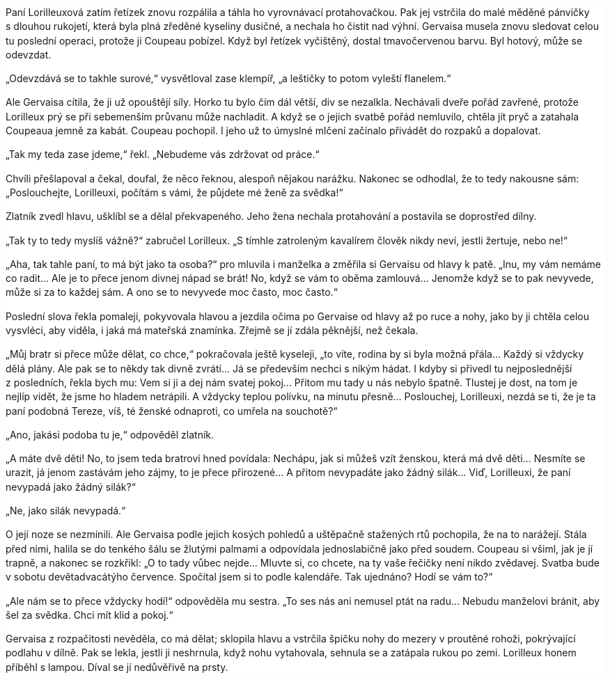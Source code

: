 Paní Lorilleuxová zatím řetízek znovu rozpálila a táhla ho vyrovnávací protahovačkou. Pak jej vstrčila do malé měděné pánvičky s dlouhou rukojetí, která byla plná zředěné kyseliny dusičné, a nechala ho čistit nad výhní. Gervaisa musela znovu sledovat celou tu poslední operaci, protože ji Coupeau pobízel. Když byl řetízek vyčištěný, dostal tmavočervenou barvu. Byl hotový, může se odevzdat.

„Odevzdává se to takhle surové,“ vysvětloval zase klempíř, „a leš­tičky to potom vyleští flanelem.“

Ale Gervaisa cítila, že ji už opouštějí síly. Horko tu bylo čím dál větší, div se nezalkla. Nechávali dveře pořád zavřené, protože Lorilleux prý se při sebemenším průvanu může nachladit. A když se o jejich svatbě pořád nemluvilo, chtěla jít pryč a zatahala Coupeaua jemně za kabát. Coupeau pochopil. I jeho už to úmyslné mlčení začínalo přivádět do rozpaků a dopalovat.

„Tak my teda zase jdeme,“ řekl. „Nebudeme vás zdržovat od práce.“

Chvíli přešlapoval a čekal, doufal, že něco řeknou, alespoň nějakou narážku. Nakonec se odhodlal, že to tedy nakousne sám: „Poslouchejte, Lorilleuxi, počítám s vámi, že půjdete mé ženě za svědka!“

Zlatník zvedl hlavu, ušklíbl se a dělal překvapeného. Jeho žena nechala protahování a postavila se doprostřed dílny.

„Tak ty to tedy myslíš vážně?“ zabručel Lorilleux. „S tímhle zatroleným kavalírem člověk nikdy neví, jestli žertuje, nebo ne!“

„Aha, tak tahle paní, to má být jako ta osoba?“ pro mluvila i manželka a změřila si Gervaisu od hlavy k patě. „Inu, my vám nemáme co radit… Ale je to přece jenom divnej nápad se brát! No, když se vám to oběma zamlouvá… Jenomže když se to pak nevyvede, může si za to každej sám. A ono se to nevyvede moc často, moc často.“

Poslední slova řekla pomaleji, pokyvovala hlavou a jezdila očima po Gervaise od hlavy až po ruce a nohy, jako by ji chtěla celou vysvléci, aby viděla, i jaká má mateřská znamínka. Zřejmě se jí zdála pěknější, než čekala.

„Můj bratr si přece může dělat, co chce,“ pokračovala ještě kyseleji, „to víte, rodina by si byla možná přála… Každý si vždycky dělá plány. Ale pak se to někdy tak divně zvrátí… Já se především nechci s nikým hádat. I kdyby si přivedl tu nejposlednější z posledních, řekla bych mu: Vem si ji a dej nám svatej pokoj… Přitom mu tady u nás nebylo špatně. Tlustej je dost, na tom je nejlíp vidět, že jsme ho hladem netrápili. A vždycky teplou polívku, na minutu přesně… Poslouchej, Lorilleuxi, nezdá se ti, že je ta paní podobná Tereze, víš, té ženské odnaproti, co umřela na souchotě?“

„Ano, jakási podoba tu je,“ odpověděl zlatník.

„A máte dvě děti! No, to jsem teda bratrovi hned povídala: Nechápu, jak si můžeš vzít ženskou, která má dvě děti… Nesmíte se urazit, já jenom zastávám jeho zájmy, to je přece přirozené… A přitom nevypadáte jako žádný silák… Viď, Lorilleuxi, že paní nevypadá jako žádný silák?“

„Ne, jako silák nevypadá.“

O její noze se nezmínili. Ale Gervaisa podle jejich kosých pohledů a uštěpačně stažených rtů pochopila, že na to narážejí. Stála před nimi, halila se do tenkého šálu se žlutými palmami a odpovídala jednoslabičně jako před soudem. Coupeau si všiml, jak je jí trapně, a nakonec se rozkřikl: „O to tady vůbec nejde… Mluvte si, co chcete, na ty vaše řečičky není nikdo zvědavej. Svatba bude v sobotu devětadvacátýho července. Spočítal jsem si to podle kalendáře. Tak ujednáno? Hodí se vám to?“

„Ale nám se to přece vždycky hodí!“ odpověděla mu sestra. „To ses nás ani nemusel ptát na radu… Nebudu manželovi bránit, aby šel za svědka. Chci mít klid a pokoj.“

Gervaisa z rozpačitosti nevěděla, co má dělat; sklopila hlavu a vstrčila špičku nohy do mezery v proutěné rohoži, pokrývající podlahu v dílně. Pak se lekla, jestli ji neshrnula, když nohu vytahovala, sehnula se a zatápala rukou po zemi. Lorilleux honem přiběhl s lampou. Díval se jí nedůvěřivě na prsty.
